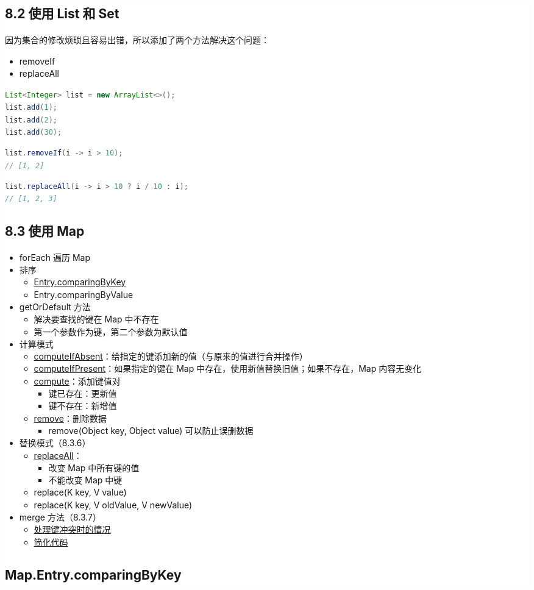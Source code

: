 ## 8.2 使用 List 和 Set

因为集合的修改烦琐且容易出错，所以添加了两个方法解决这个问题：

- removeIf
- replaceAll

```java
List<Integer> list = new ArrayList<>();
list.add(1);
list.add(2);
list.add(30);
```

```java
list.removeIf(i -> i > 10);
// [1, 2]
```

```java
list.replaceAll(i -> i > 10 ? i / 10 : i);
// [1, 2, 3]
```

## 8.3 使用 Map

- forEach 遍历 Map
- 排序
  - [Entry.comparingByKey](#Map.Entry.comparingByKey)
  - Entry.comparingByValue
- getOrDefault 方法
  - 解决要查找的键在 Map 中不存在
  - 第一个参数作为键，第二个参数为默认值
- 计算模式
    - [computeIfAbsent](#computeIfAbsent)：给指定的键添加新的值（与原来的值进行合并操作）
    - [computeIfPresent](#computeIfPresent)：如果指定的键在 Map 中存在，使用新值替换旧值；如果不存在，Map 内容无变化
    - [compute](#compute)：添加键值对
        - 键已存在：更新值
        - 键不存在：新增值
    - [remove](#remove)：删除数据
        - remove(Object key, Object value) 可以防止误删数据
- 替换模式（8.3.6）
    - [replaceAll](#replaceAll)：
        - 改变 Map 中所有键的值
        - 不能改变 Map 中键
    - replace(K key, V value)
    - replace(K key, V oldValue, V newValue)
- merge 方法（8.3.7）
    - [处理键冲突时的情况](#merge)
    - [简化代码](#merge-简化代码)


## Map.Entry.comparingByKey
